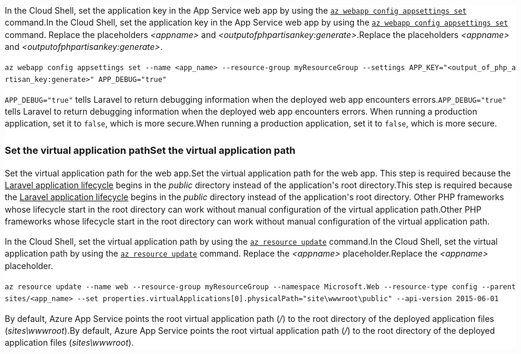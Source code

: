 <span data-ttu-id="4da73-227">In the Cloud Shell, set the application key in the App Service web app by using the [`az webapp config appsettings set`](/cli/azure/webapp/config/appsettings?view=azure-cli-latest#az-webapp-config-appsettings-set) command.</span><span class="sxs-lookup"><span data-stu-id="4da73-227">In the Cloud Shell, set the application key in the App Service web app by using the [`az webapp config appsettings set`](/cli/azure/webapp/config/appsettings?view=azure-cli-latest#az-webapp-config-appsettings-set) command.</span></span> <span data-ttu-id="4da73-228">Replace the placeholders _&lt;appname>_ and _&lt;outputofphpartisankey:generate>_.</span><span class="sxs-lookup"><span data-stu-id="4da73-228">Replace the placeholders _&lt;appname>_ and _&lt;outputofphpartisankey:generate>_.</span></span>

```azurecli-interactive
az webapp config appsettings set --name <app_name> --resource-group myResourceGroup --settings APP_KEY="<output_of_php_artisan_key:generate>" APP_DEBUG="true"
```

<span data-ttu-id="4da73-229">`APP_DEBUG="true"` tells Laravel to return debugging information when the deployed web app encounters errors.</span><span class="sxs-lookup"><span data-stu-id="4da73-229">`APP_DEBUG="true"` tells Laravel to return debugging information when the deployed web app encounters errors.</span></span> <span data-ttu-id="4da73-230">When running a production application, set it to `false`, which is more secure.</span><span class="sxs-lookup"><span data-stu-id="4da73-230">When running a production application, set it to `false`, which is more secure.</span></span>

### <a name="set-the-virtual-application-path"></a><span data-ttu-id="4da73-231">Set the virtual application path</span><span class="sxs-lookup"><span data-stu-id="4da73-231">Set the virtual application path</span></span>

<span data-ttu-id="4da73-232">Set the virtual application path for the web app.</span><span class="sxs-lookup"><span data-stu-id="4da73-232">Set the virtual application path for the web app.</span></span> <span data-ttu-id="4da73-233">This step is required because the [Laravel application lifecycle](https://laravel.com/docs/5.4/lifecycle) begins in the _public_ directory instead of the application's root directory.</span><span class="sxs-lookup"><span data-stu-id="4da73-233">This step is required because the [Laravel application lifecycle](https://laravel.com/docs/5.4/lifecycle) begins in the _public_ directory instead of the application's root directory.</span></span> <span data-ttu-id="4da73-234">Other PHP frameworks whose lifecycle start in the root directory can work without manual configuration of the virtual application path.</span><span class="sxs-lookup"><span data-stu-id="4da73-234">Other PHP frameworks whose lifecycle start in the root directory can work without manual configuration of the virtual application path.</span></span>

<span data-ttu-id="4da73-235">In the Cloud Shell, set the virtual application path by using the [`az resource update`](/cli/azure/resource#az-resource-update) command.</span><span class="sxs-lookup"><span data-stu-id="4da73-235">In the Cloud Shell, set the virtual application path by using the [`az resource update`](/cli/azure/resource#az-resource-update) command.</span></span> <span data-ttu-id="4da73-236">Replace the _&lt;appname>_ placeholder.</span><span class="sxs-lookup"><span data-stu-id="4da73-236">Replace the _&lt;appname>_ placeholder.</span></span>

```azurecli-interactive
az resource update --name web --resource-group myResourceGroup --namespace Microsoft.Web --resource-type config --parent sites/<app_name> --set properties.virtualApplications[0].physicalPath="site\wwwroot\public" --api-version 2015-06-01
```

<span data-ttu-id="4da73-237">By default, Azure App Service points the root virtual application path (_/_) to the root directory of the deployed application files (_sites\wwwroot_).</span><span class="sxs-lookup"><span data-stu-id="4da73-237">By default, Azure App Service points the root virtual application path (_/_) to the root directory of the deployed application files (_sites\wwwroot_).</span></span>
